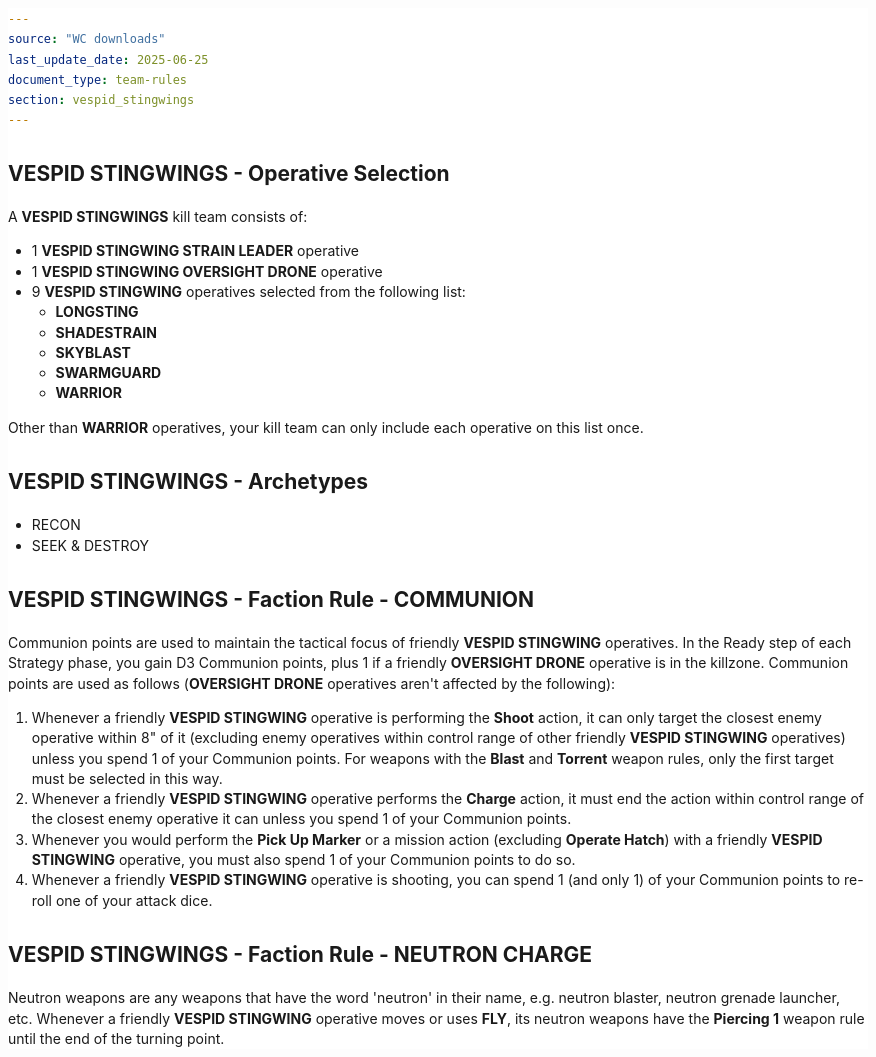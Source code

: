 ```yaml
---
source: "WC downloads"
last_update_date: 2025-06-25
document_type: team-rules
section: vespid_stingwings
---
```


## VESPID STINGWINGS - Operative Selection
A **VESPID STINGWINGS** kill team consists of:
- 1 **VESPID STINGWING STRAIN LEADER** operative
- 1 **VESPID STINGWING OVERSIGHT DRONE** operative
- 9 **VESPID STINGWING** operatives selected from the following list:
    - **LONGSTING**
    - **SHADESTRAIN**
    - **SKYBLAST**
    - **SWARMGUARD**
    - **WARRIOR**

Other than **WARRIOR** operatives, your kill team can only include each operative on this list once.

## VESPID STINGWINGS - Archetypes
- RECON
- SEEK & DESTROY

## VESPID STINGWINGS - Faction Rule - COMMUNION
Communion points are used to maintain the tactical focus of friendly **VESPID STINGWING** operatives. In the Ready step of each Strategy phase, you gain D3 Communion points, plus 1 if a friendly **OVERSIGHT DRONE** operative is in the killzone. Communion points are used as follows (**OVERSIGHT DRONE** operatives aren't affected by the following):

1. Whenever a friendly **VESPID STINGWING** operative is performing the **Shoot** action, it can only target the closest enemy operative within 8" of it (excluding enemy operatives within control range of other friendly **VESPID STINGWING** operatives) unless you spend 1 of your Communion points. For weapons with the **Blast** and **Torrent** weapon rules, only the first target must be selected in this way.
2. Whenever a friendly **VESPID STINGWING** operative performs the **Charge** action, it must end the action within control range of the closest enemy operative it can unless you spend 1 of your Communion points.
3. Whenever you would perform the **Pick Up Marker** or a mission action (excluding **Operate Hatch**) with a friendly **VESPID STINGWING** operative, you must also spend 1 of your Communion points to do so.
4. Whenever a friendly **VESPID STINGWING** operative is shooting, you can spend 1 (and only 1) of your Communion points to re-roll one of your attack dice.

## VESPID STINGWINGS - Faction Rule - NEUTRON CHARGE
Neutron weapons are any weapons that have the word 'neutron' in their name, e.g. neutron blaster, neutron grenade launcher, etc. Whenever a friendly **VESPID STINGWING** operative moves or uses **FLY**, its neutron weapons have the **Piercing 1** weapon rule until the end of the turning point.

